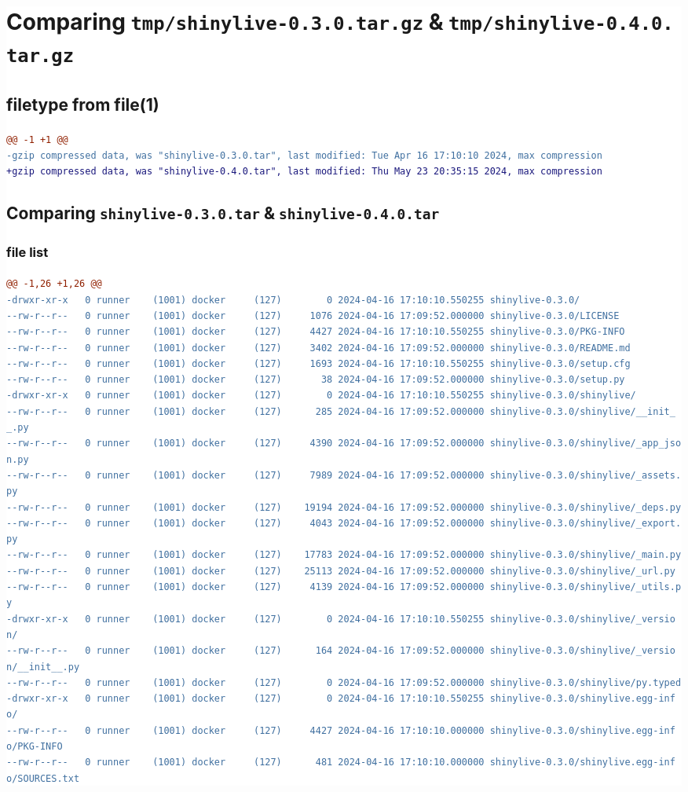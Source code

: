 # Comparing `tmp/shinylive-0.3.0.tar.gz` & `tmp/shinylive-0.4.0.tar.gz`

## filetype from file(1)

```diff
@@ -1 +1 @@
-gzip compressed data, was "shinylive-0.3.0.tar", last modified: Tue Apr 16 17:10:10 2024, max compression
+gzip compressed data, was "shinylive-0.4.0.tar", last modified: Thu May 23 20:35:15 2024, max compression
```

## Comparing `shinylive-0.3.0.tar` & `shinylive-0.4.0.tar`

### file list

```diff
@@ -1,26 +1,26 @@
-drwxr-xr-x   0 runner    (1001) docker     (127)        0 2024-04-16 17:10:10.550255 shinylive-0.3.0/
--rw-r--r--   0 runner    (1001) docker     (127)     1076 2024-04-16 17:09:52.000000 shinylive-0.3.0/LICENSE
--rw-r--r--   0 runner    (1001) docker     (127)     4427 2024-04-16 17:10:10.550255 shinylive-0.3.0/PKG-INFO
--rw-r--r--   0 runner    (1001) docker     (127)     3402 2024-04-16 17:09:52.000000 shinylive-0.3.0/README.md
--rw-r--r--   0 runner    (1001) docker     (127)     1693 2024-04-16 17:10:10.550255 shinylive-0.3.0/setup.cfg
--rw-r--r--   0 runner    (1001) docker     (127)       38 2024-04-16 17:09:52.000000 shinylive-0.3.0/setup.py
-drwxr-xr-x   0 runner    (1001) docker     (127)        0 2024-04-16 17:10:10.550255 shinylive-0.3.0/shinylive/
--rw-r--r--   0 runner    (1001) docker     (127)      285 2024-04-16 17:09:52.000000 shinylive-0.3.0/shinylive/__init__.py
--rw-r--r--   0 runner    (1001) docker     (127)     4390 2024-04-16 17:09:52.000000 shinylive-0.3.0/shinylive/_app_json.py
--rw-r--r--   0 runner    (1001) docker     (127)     7989 2024-04-16 17:09:52.000000 shinylive-0.3.0/shinylive/_assets.py
--rw-r--r--   0 runner    (1001) docker     (127)    19194 2024-04-16 17:09:52.000000 shinylive-0.3.0/shinylive/_deps.py
--rw-r--r--   0 runner    (1001) docker     (127)     4043 2024-04-16 17:09:52.000000 shinylive-0.3.0/shinylive/_export.py
--rw-r--r--   0 runner    (1001) docker     (127)    17783 2024-04-16 17:09:52.000000 shinylive-0.3.0/shinylive/_main.py
--rw-r--r--   0 runner    (1001) docker     (127)    25113 2024-04-16 17:09:52.000000 shinylive-0.3.0/shinylive/_url.py
--rw-r--r--   0 runner    (1001) docker     (127)     4139 2024-04-16 17:09:52.000000 shinylive-0.3.0/shinylive/_utils.py
-drwxr-xr-x   0 runner    (1001) docker     (127)        0 2024-04-16 17:10:10.550255 shinylive-0.3.0/shinylive/_version/
--rw-r--r--   0 runner    (1001) docker     (127)      164 2024-04-16 17:09:52.000000 shinylive-0.3.0/shinylive/_version/__init__.py
--rw-r--r--   0 runner    (1001) docker     (127)        0 2024-04-16 17:09:52.000000 shinylive-0.3.0/shinylive/py.typed
-drwxr-xr-x   0 runner    (1001) docker     (127)        0 2024-04-16 17:10:10.550255 shinylive-0.3.0/shinylive.egg-info/
--rw-r--r--   0 runner    (1001) docker     (127)     4427 2024-04-16 17:10:10.000000 shinylive-0.3.0/shinylive.egg-info/PKG-INFO
--rw-r--r--   0 runner    (1001) docker     (127)      481 2024-04-16 17:10:10.000000 shinylive-0.3.0/shinylive.egg-info/SOURCES.txt
```